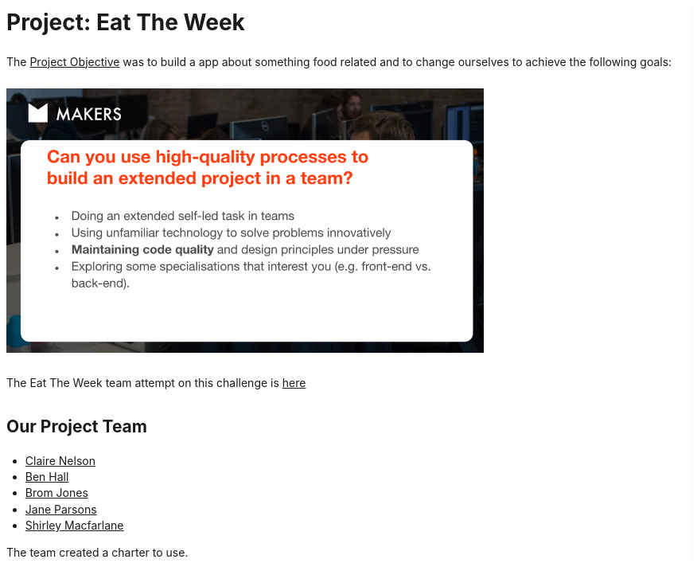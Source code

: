 # Project: Eat The Week

The [Project Objective](https://github.com/makersacademy/course/blob/main/engineering_projects/README.md) was to build a app about something food related and to change ourselves to achieve the following goals:

<img src="./img/goals.png" width="600" height="350" />

The Eat The Week team attempt on this challenge is [here](https://github.com/nyahehnagi/eat_the_week)

## Our Project Team

- [Claire Nelson](https://github.com/nelsonclaire)
- [Ben Hall](https://github.com/Ledders26)
- [Brom Jones](https://github.com/nyahehnagi)
- [Jane Parsons](https://github.com/jparsons-git)
- [Shirley Macfarlane](https://github.com/ShirleyMacfarlane)

The team created a charter to use.
